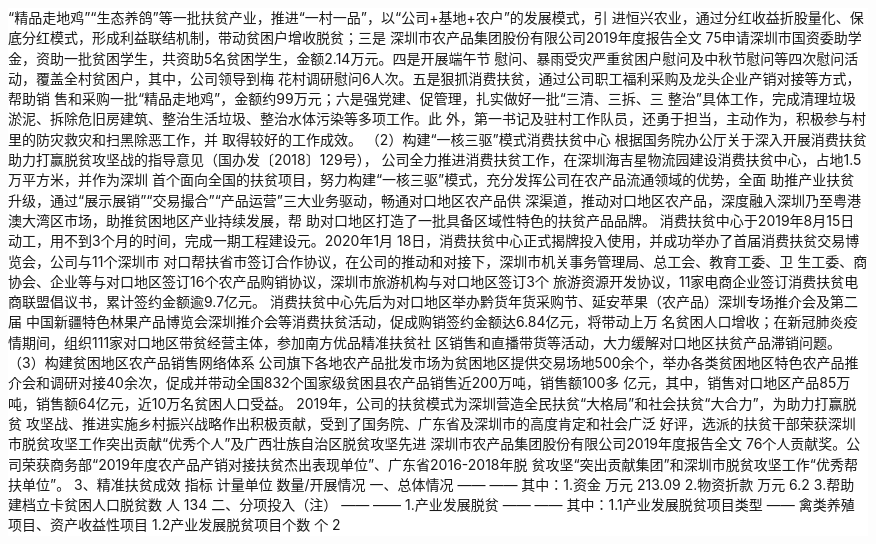“精品走地鸡”“生态养鸽”等一批扶贫产业，推进“一村一品”，以“公司+基地+农户”的发展模式，引
进恒兴农业，通过分红收益折股量化、保底分红模式，形成利益联结机制，带动贫困户增收脱贫；三是
深圳市农产品集团股份有限公司2019年度报告全文
75申请深圳市国资委助学金，资助一批贫困学生，共资助5名贫困学生，金额2.14万元。四是开展端午节
慰问、暴雨受灾严重贫困户慰问及中秋节慰问等四次慰问活动，覆盖全村贫困户，其中，公司领导到梅
花村调研慰问6人次。五是狠抓消费扶贫，通过公司职工福利采购及龙头企业产销对接等方式，帮助销
售和采购一批“精品走地鸡”，金额约99万元；六是强党建、促管理，扎实做好一批“三清、三拆、三
整治”具体工作，完成清理垃圾淤泥、拆除危旧房建筑、整治生活垃圾、整治水体污染等多项工作。此
外，第一书记及驻村工作队员，还勇于担当，主动作为，积极参与村里的防灾救灾和扫黑除恶工作，并
取得较好的工作成效。
（2）构建“一核三驱”模式消费扶贫中心
根据国务院办公厅关于深入开展消费扶贫助力打赢脱贫攻坚战的指导意见（国办发〔2018〕129号），
公司全力推进消费扶贫工作，在深圳海吉星物流园建设消费扶贫中心，占地1.5万平方米，并作为深圳
首个面向全国的扶贫项目，努力构建“一核三驱”模式，充分发挥公司在农产品流通领域的优势，全面
助推产业扶贫升级，通过“展示展销”“交易撮合”“产品运营”三大业务驱动，畅通对口地区农产品供
深渠道，推动对口地区农产品，深度融入深圳乃至粤港澳大湾区市场，助推贫困地区产业持续发展，帮
助对口地区打造了一批具备区域性特色的扶贫产品品牌。
消费扶贫中心于2019年8月15日动工，用不到3个月的时间，完成一期工程建设元。2020年1月
18日，消费扶贫中心正式揭牌投入使用，并成功举办了首届消费扶贫交易博览会，公司与11个深圳市
对口帮扶省市签订合作协议，在公司的推动和对接下，深圳市机关事务管理局、总工会、教育工委、卫
生工委、商协会、企业等与对口地区签订16个农产品购销协议，深圳市旅游机构与对口地区签订3个
旅游资源开发协议，11家电商企业签订消费扶贫电商联盟倡议书，累计签约金额逾9.7亿元。
消费扶贫中心先后为对口地区举办黔货年货采购节、延安苹果（农产品）深圳专场推介会及第二届
中国新疆特色林果产品博览会深圳推介会等消费扶贫活动，促成购销签约金额达6.84亿元，将带动上万
名贫困人口增收；在新冠肺炎疫情期间，组织111家对口地区带贫经营主体，参加南方优品精准扶贫社
区销售和直播带货等活动，大力缓解对口地区扶贫产品滞销问题。
（3）构建贫困地区农产品销售网络体系
公司旗下各地农产品批发市场为贫困地区提供交易场地500余个，举办各类贫困地区特色农产品推
介会和调研对接40余次，促成并带动全国832个国家级贫困县农产品销售近200万吨，销售额100多
亿元，其中，销售对口地区产品85万吨，销售额64亿元，近10万名贫困人口受益。
2019年，公司的扶贫模式为深圳营造全民扶贫“大格局”和社会扶贫“大合力”，为助力打赢脱贫
攻坚战、推进实施乡村振兴战略作出积极贡献，受到了国务院、广东省及深圳市的高度肯定和社会广泛
好评，选派的扶贫干部荣获深圳市脱贫攻坚工作突出贡献“优秀个人”及广西壮族自治区脱贫攻坚先进
深圳市农产品集团股份有限公司2019年度报告全文
76个人贡献奖。公司荣获商务部“2019年度农产品产销对接扶贫杰出表现单位”、广东省2016-2018年脱
贫攻坚“突出贡献集团”和深圳市脱贫攻坚工作“优秀帮扶单位”。
3、精准扶贫成效
指标
计量单位
数量/开展情况
一、总体情况
——
——
其中：1.资金
万元
213.09
2.物资折款
万元
6.2
3.帮助建档立卡贫困人口脱贫数
人
134
二、分项投入（注）
——
——
1.产业发展脱贫
——
——
其中：1.1产业发展脱贫项目类型
——
禽类养殖项目、资产收益性项目
1.2产业发展脱贫项目个数
个
2